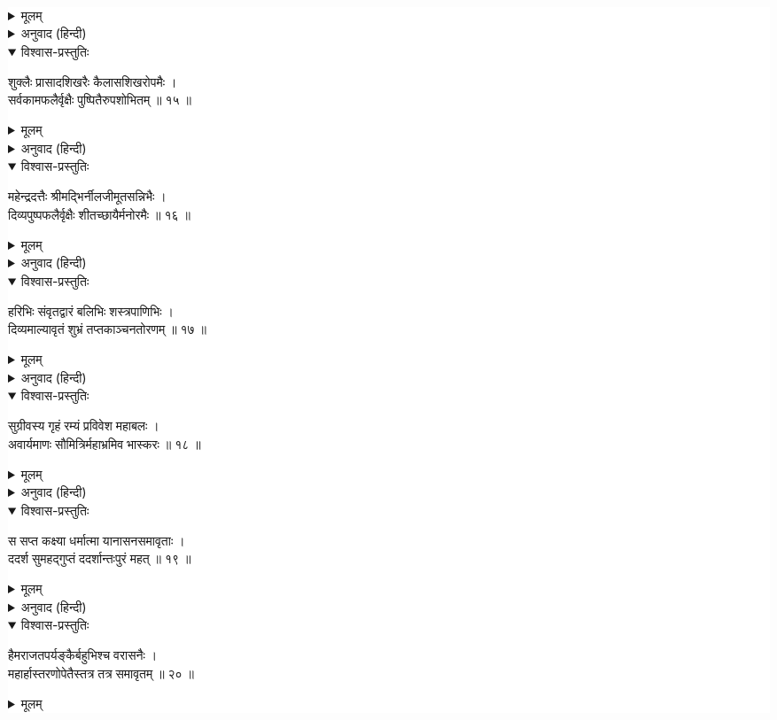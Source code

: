 <details><summary>मूलम्</summary></details>

<details><summary>अनुवाद (हिन्दी)</summary></details>

<details open><summary>विश्वास-प्रस्तुतिः</summary>

शुक्लैः प्रासादशिखरैः कैलासशिखरोपमैः ।  
सर्वकामफलैर्वृक्षैः पुष्पितैरुपशोभितम् ॥ १५ ॥
</details>

<details><summary>मूलम्</summary></details>

<details><summary>अनुवाद (हिन्दी)</summary></details>

<details open><summary>विश्वास-प्रस्तुतिः</summary>

महेन्द्रदत्तैः श्रीमद्भिर्नीलजीमूतसन्निभैः ।  
दिव्यपुष्पफलैर्वृक्षैः शीतच्छायैर्मनोरमैः ॥ १६ ॥
</details>

<details><summary>मूलम्</summary></details>

<details><summary>अनुवाद (हिन्दी)</summary></details>

<details open><summary>विश्वास-प्रस्तुतिः</summary>

हरिभिः संवृतद्वारं बलिभिः शस्त्रपाणिभिः ।  
दिव्यमाल्यावृतं शुभ्रं तप्तकाञ्चनतोरणम् ॥ १७ ॥
</details>

<details><summary>मूलम्</summary></details>

<details><summary>अनुवाद (हिन्दी)</summary></details>

<details open><summary>विश्वास-प्रस्तुतिः</summary>

सुग्रीवस्य गृहं रम्यं प्रविवेश महाबलः ।  
अवार्यमाणः सौमित्रिर्महाभ्रमिव भास्करः ॥ १८ ॥
</details>

<details><summary>मूलम्</summary></details>

<details><summary>अनुवाद (हिन्दी)</summary></details>

<details open><summary>विश्वास-प्रस्तुतिः</summary>

स सप्त कक्ष्या धर्मात्मा यानासनसमावृताः ।  
ददर्श सुमहद‍्गुप्तं ददर्शान्तःपुरं महत् ॥ १९ ॥
</details>

<details><summary>मूलम्</summary></details>

<details><summary>अनुवाद (हिन्दी)</summary></details>

<details open><summary>विश्वास-प्रस्तुतिः</summary>

हैमराजतपर्यङ्कैर्बहुभिश्च वरासनैः ।  
महार्हास्तरणोपेतैस्तत्र तत्र समावृतम् ॥ २० ॥
</details>

<details><summary>मूलम्</summary></details>
